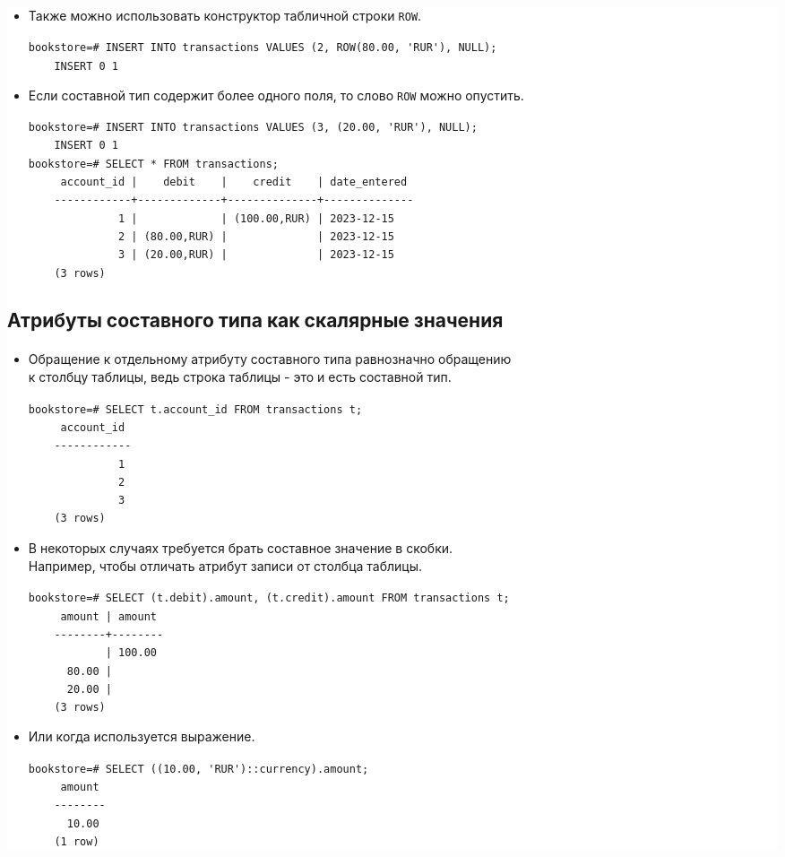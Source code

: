- Также можно использовать конструктор табличной строки `ROW`.
    ```
    bookstore=# INSERT INTO transactions VALUES (2, ROW(80.00, 'RUR'), NULL);
        INSERT 0 1
    ```

- Если составной тип содержит более одного поля, то слово `ROW` можно опустить.
    ```
    bookstore=# INSERT INTO transactions VALUES (3, (20.00, 'RUR'), NULL);
        INSERT 0 1
    bookstore=# SELECT * FROM transactions;
         account_id |    debit    |    credit    | date_entered
        ------------+-------------+--------------+--------------
                  1 |             | (100.00,RUR) | 2023-12-15
                  2 | (80.00,RUR) |              | 2023-12-15
                  3 | (20.00,RUR) |              | 2023-12-15
        (3 rows)
    ```

## Атрибуты составного типа как скалярные значения

- Обращение к отдельному атрибуту составного типа равнозначно обращению \
    к столбцу таблицы, ведь строка таблицы - это и есть составной тип.

    ```
    bookstore=# SELECT t.account_id FROM transactions t;
         account_id
        ------------
                  1
                  2
                  3
        (3 rows)
    ```

- В некоторых случаях требуется брать составное значение в скобки. \
    Например, чтобы отличать атрибут записи от столбца таблицы.

    ```
    bookstore=# SELECT (t.debit).amount, (t.credit).amount FROM transactions t;
         amount | amount
        --------+--------
                | 100.00
          80.00 |
          20.00 |
        (3 rows)
    ```

- Или когда используется выражение.
    ```
    bookstore=# SELECT ((10.00, 'RUR')::currency).amount;
         amount
        --------
          10.00
        (1 row)
    ```
